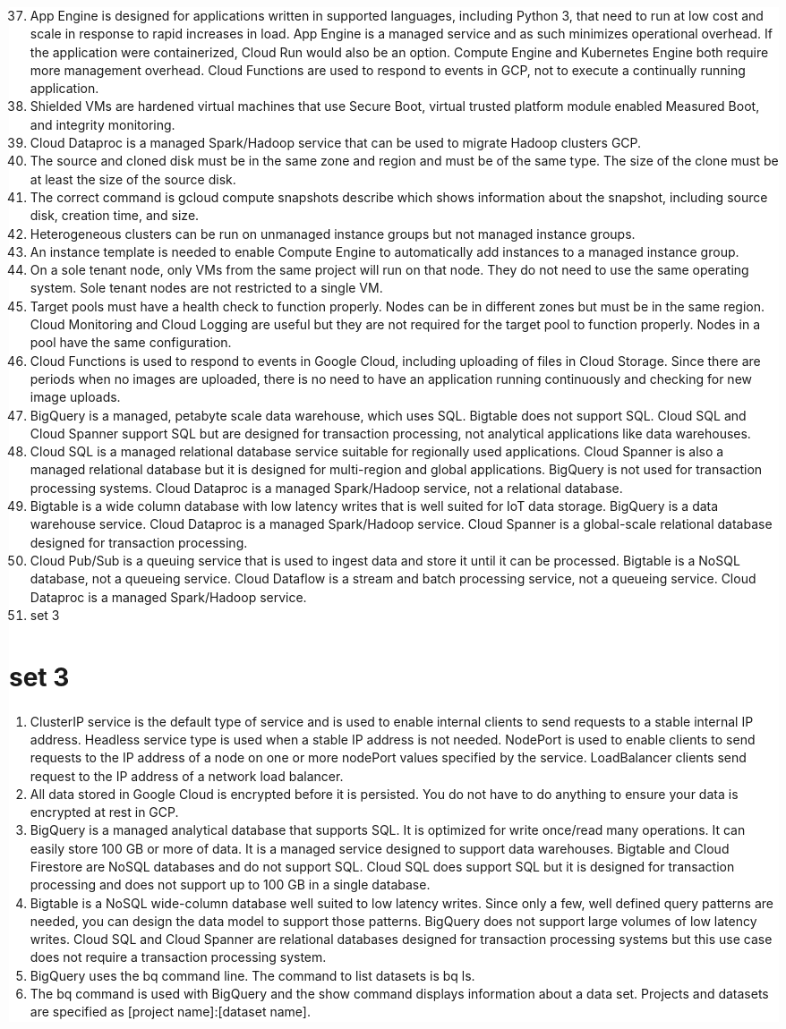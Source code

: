 37. App Engine is designed for applications written in supported languages, including Python 3, that need to run at low cost and scale in response to rapid increases in load. App Engine is a managed service and as such minimizes operational overhead. If the application were containerized, Cloud Run would also be an option. Compute Engine and Kubernetes Engine both require more management overhead. Cloud Functions are used to respond to events in GCP, not to execute a continually running application.
38. Shielded VMs are hardened virtual machines that use Secure Boot, virtual trusted platform module enabled Measured Boot, and integrity monitoring.
39. Cloud Dataproc is a managed Spark/Hadoop service that can be used to migrate Hadoop clusters GCP.
40. The source and cloned disk must be in the same zone and region and must be of the same type. The size of the clone must be at least the size of the source disk.
41. The correct command is gcloud compute snapshots describe which shows information about the snapshot, including source disk, creation time, and size.
42. Heterogeneous clusters can be run on unmanaged instance groups but not managed instance groups.
43. An instance template is needed to enable Compute Engine to automatically add instances to a managed instance group.
44. On a sole tenant node, only VMs from the same project will run on that node. They do not need to use the same operating system. Sole tenant nodes are not restricted to a single VM.
45. Target pools must have a health check to function properly. Nodes can be in different zones but must be in the same region. Cloud Monitoring and Cloud Logging are useful but they are not required for the target pool to function properly. Nodes in a pool have the same configuration.
46. Cloud Functions is used to respond to events in Google Cloud, including uploading of files in Cloud Storage. Since there are periods when no images are uploaded, there is no need to have an application running continuously and checking for new image uploads.
47. BigQuery is a managed, petabyte scale data warehouse, which uses SQL. Bigtable does not support SQL. Cloud SQL and Cloud Spanner support SQL but are designed for transaction processing, not analytical applications like data warehouses.
48. Cloud SQL is a managed relational database service suitable for regionally used applications. Cloud Spanner is also a managed relational database but it is designed for multi-region and global applications. BigQuery is not used for transaction processing systems. Cloud Dataproc is a managed Spark/Hadoop service, not a relational database.
49. Bigtable is a wide column database with low latency writes that is well suited for IoT data storage. BigQuery is a data warehouse service. Cloud Dataproc is a managed Spark/Hadoop service. Cloud Spanner is a global-scale relational database designed for transaction processing.
50. Cloud Pub/Sub is a queuing service that is used to ingest data and store it until it can be processed. Bigtable is a NoSQL database, not a queueing service. Cloud Dataflow is a stream and batch processing service, not a queueing service. Cloud Dataproc is a managed Spark/Hadoop service.
51. set 3

# set 3

1. ClusterIP service is the default type of service and is used to enable internal clients to send requests to a stable internal IP address. Headless service type is used when a stable IP address is not needed. NodePort is used to enable clients to send requests to the IP address of a node on one or more nodePort values specified by the service. LoadBalancer clients send request to the IP address of a network load balancer.
2. All data stored in Google Cloud is encrypted before it is persisted. You do not have to do anything to ensure your data is encrypted at rest in GCP.
3. BigQuery is a managed analytical database that supports SQL. It is optimized for write once/read many operations. It can easily store 100 GB or more of data. It is a managed service designed to support data warehouses. Bigtable and Cloud Firestore are NoSQL databases and do not support SQL. Cloud SQL does support SQL but it is designed for transaction processing and does not support up to 100 GB in a single database.
4. Bigtable is a NoSQL wide-column database well suited to low latency writes. Since only a few, well defined query patterns are needed, you can design the data model to support those patterns. BigQuery does not support large volumes of low latency writes. Cloud SQL and Cloud Spanner are relational databases designed for transaction processing systems but this use case does not require a transaction processing system.
5. BigQuery uses the bq command line. The command to list datasets is bq ls.
6. The bq command is used with BigQuery and the show command displays information about a data set. Projects and datasets are specified as [project name]:[dataset name].